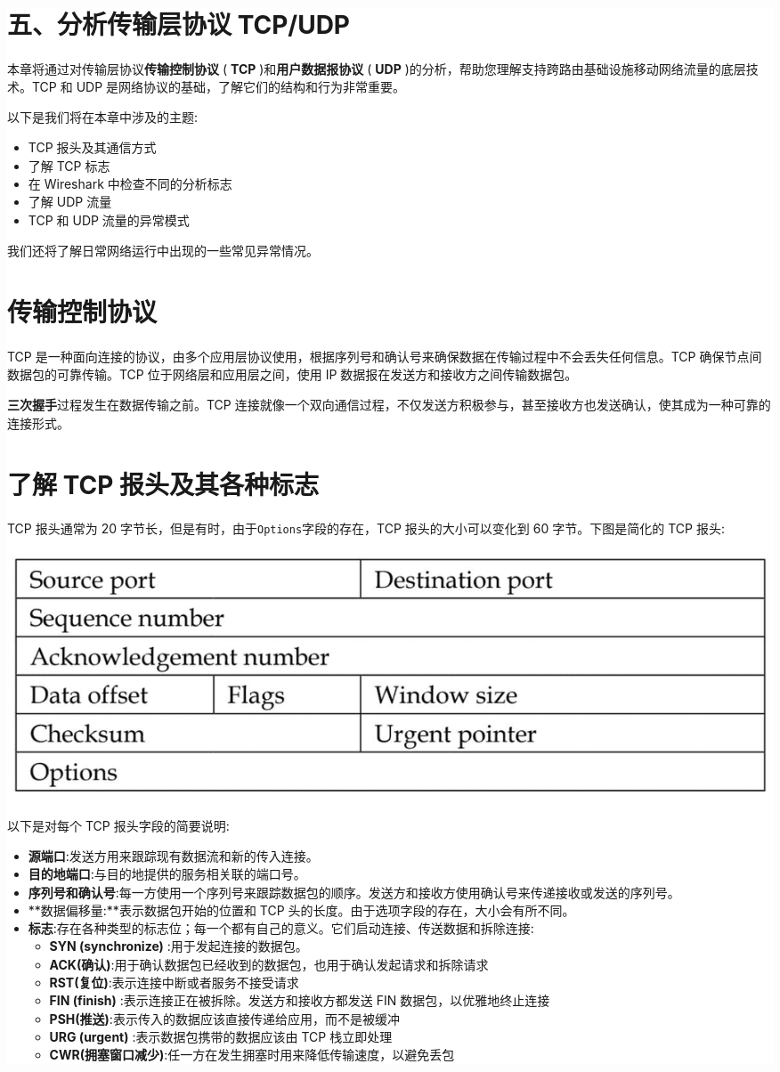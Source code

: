 # 五、分析传输层协议 TCP/UDP

本章将通过对传输层协议**传输控制协议** ( **TCP** )和**用户数据报协议** ( **UDP** )的分析，帮助您理解支持跨路由基础设施移动网络流量的底层技术。TCP 和 UDP 是网络协议的基础，了解它们的结构和行为非常重要。

以下是我们将在本章中涉及的主题:

*   TCP 报头及其通信方式
*   了解 TCP 标志
*   在 Wireshark 中检查不同的分析标志
*   了解 UDP 流量
*   TCP 和 UDP 流量的异常模式

我们还将了解日常网络运行中出现的一些常见异常情况。

# 传输控制协议

TCP 是一种面向连接的协议，由多个应用层协议使用，根据序列号和确认号来确保数据在传输过程中不会丢失任何信息。TCP 确保节点间数据包的可靠传输。TCP 位于网络层和应用层之间，使用 IP 数据报在发送方和接收方之间传输数据包。

**三次握手**过程发生在数据传输之前。TCP 连接就像一个双向通信过程，不仅发送方积极参与，甚至接收方也发送确认，使其成为一种可靠的连接形式。

# 了解 TCP 报头及其各种标志

TCP 报头通常为 20 字节长，但是有时，由于`Options`字段的存在，TCP 报头的大小可以变化到 60 字节。下图是简化的 TCP 报头:

![](img/00082.jpeg)

以下是对每个 TCP 报头字段的简要说明:

*   **源端口**:发送方用来跟踪现有数据流和新的传入连接。
*   **目的地端口**:与目的地提供的服务相关联的端口号。
*   **序列号和确认号**:每一方使用一个序列号来跟踪数据包的顺序。发送方和接收方使用确认号来传递接收或发送的序列号。
*   **数据偏移量:**表示数据包开始的位置和 TCP 头的长度。由于选项字段的存在，大小会有所不同。
*   **标志**:存在各种类型的标志位；每一个都有自己的意义。它们启动连接、传送数据和拆除连接:
    *   **SYN (synchronize)** :用于发起连接的数据包。
    *   **ACK(确认)**:用于确认数据包已经收到的数据包，也用于确认发起请求和拆除请求
    *   **RST(复位)**:表示连接中断或者服务不接受请求
    *   **FIN (finish)** :表示连接正在被拆除。发送方和接收方都发送 FIN 数据包，以优雅地终止连接
    *   **PSH(推送)**:表示传入的数据应该直接传递给应用，而不是被缓冲
    *   **URG (urgent)** :表示数据包携带的数据应该由 TCP 栈立即处理
    *   **CWR(拥塞窗口减少)**:任一方在发生拥塞时用来降低传输速度，以避免丢包
